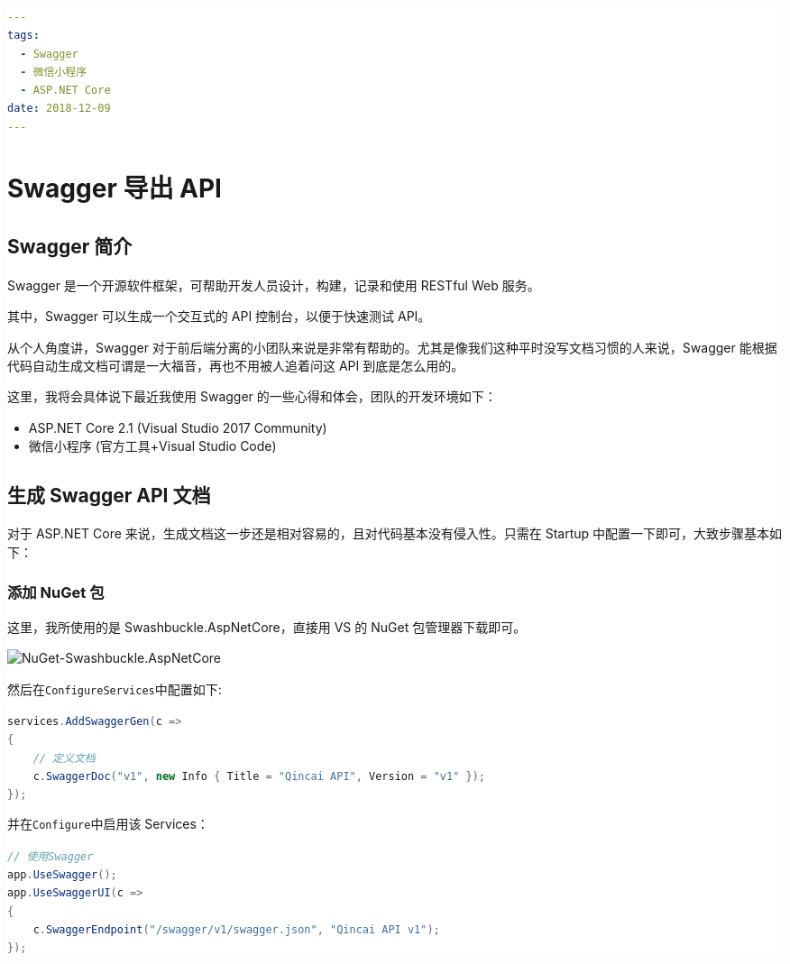 ```yaml
---
tags:
  - Swagger
  - 微信小程序
  - ASP.NET Core
date: 2018-12-09
---
```


# Swagger 导出 API

## Swagger 简介

Swagger 是一个开源软件框架，可帮助开发人员设计，构建，记录和使用 RESTful Web 服务。

其中，Swagger 可以生成一个交互式的 API 控制台，以便于快速测试 API。

从个人角度讲，Swagger 对于前后端分离的小团队来说是非常有帮助的。尤其是像我们这种平时没写文档习惯的人来说，Swagger 能根据代码自动生成文档可谓是一大福音，再也不用被人追着问这 API 到底是怎么用的。

这里，我将会具体说下最近我使用 Swagger 的一些心得和体会，团队的开发环境如下：

- ASP.NET Core 2.1 (Visual Studio 2017 Community)
- 微信小程序 (官方工具+Visual Studio Code)

## 生成 Swagger API 文档

对于 ASP.NET Core 来说，生成文档这一步还是相对容易的，且对代码基本没有侵入性。只需在 Startup 中配置一下即可，大致步骤基本如下：

### 添加 NuGet 包

这里，我所使用的是 Swashbuckle.AspNetCore，直接用 VS 的 NuGet 包管理器下载即可。

![NuGet-Swashbuckle.AspNetCore](../Images/Other/Swagger导出API/NuGet-Swashbuckle.AspNetCore.jpg)

然后在`ConfigureServices`中配置如下:

```csharp
services.AddSwaggerGen(c =>
{
    // 定义文档
    c.SwaggerDoc("v1", new Info { Title = "Qincai API", Version = "v1" });
});
```

并在`Configure`中启用该 Services：

```csharp
// 使用Swagger
app.UseSwagger();
app.UseSwaggerUI(c =>
{
    c.SwaggerEndpoint("/swagger/v1/swagger.json", "Qincai API v1");
});
```
